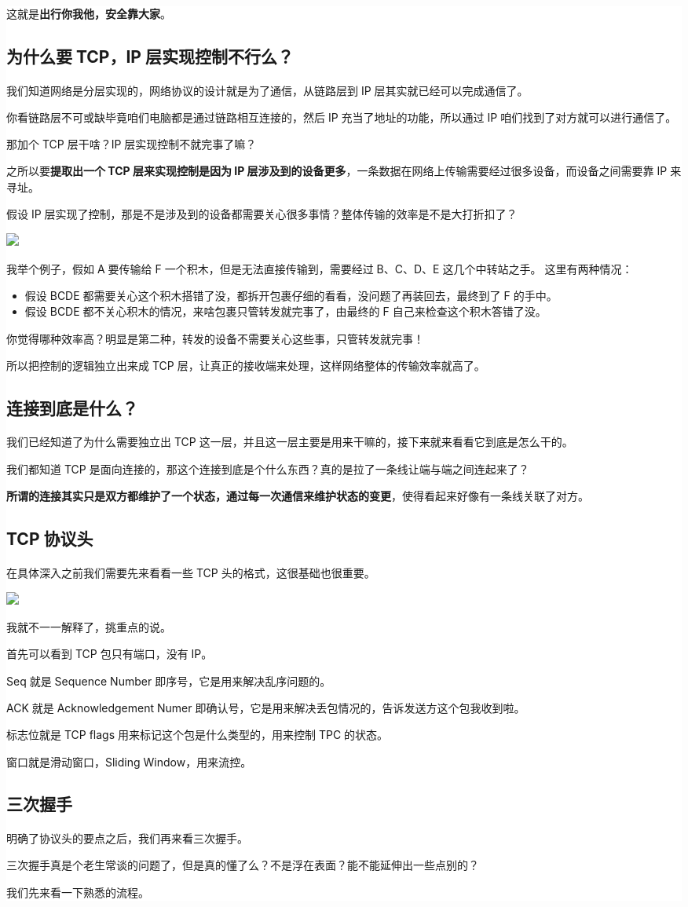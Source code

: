 这就是**出行你我他，安全靠大家**。

为什么要 TCP，IP 层实现控制不行么？
---------------------

我们知道网络是分层实现的，网络协议的设计就是为了通信，从链路层到 IP 层其实就已经可以完成通信了。

你看链路层不可或缺毕竟咱们电脑都是通过链路相互连接的，然后 IP 充当了地址的功能，所以通过 IP 咱们找到了对方就可以进行通信了。

那加个 TCP 层干啥？IP 层实现控制不就完事了嘛？

之所以要**提取出一个 TCP 层来实现控制是因为 IP 层涉及到的设备更多**，一条数据在网络上传输需要经过很多设备，而设备之间需要靠 IP 来寻址。

假设 IP 层实现了控制，那是不是涉及到的设备都需要关心很多事情？整体传输的效率是不是大打折扣了？

![](https://p3-juejin.byteimg.com/tos-cn-i-k3u1fbpfcp/f3101987aaa243839ee5800be2f82188~tplv-k3u1fbpfcp-zoom-in-crop-mark:1512:0:0:0.awebp)

我举个例子，假如 A 要传输给 F 一个积木，但是无法直接传输到，需要经过 B、C、D、E 这几个中转站之手。 这里有两种情况：

*   假设 BCDE 都需要关心这个积木搭错了没，都拆开包裹仔细的看看，没问题了再装回去，最终到了 F 的手中。
*   假设 BCDE 都不关心积木的情况，来啥包裹只管转发就完事了，由最终的 F 自己来检查这个积木答错了没。

你觉得哪种效率高？明显是第二种，转发的设备不需要关心这些事，只管转发就完事！

所以把控制的逻辑独立出来成 TCP 层，让真正的接收端来处理，这样网络整体的传输效率就高了。

连接到底是什么？
--------

我们已经知道了为什么需要独立出 TCP 这一层，并且这一层主要是用来干嘛的，接下来就来看看它到底是怎么干的。

我们都知道 TCP 是面向连接的，那这个连接到底是个什么东西？真的是拉了一条线让端与端之间连起来了？

**所谓的连接其实只是双方都维护了一个状态，通过每一次通信来维护状态的变更**，使得看起来好像有一条线关联了对方。

TCP 协议头
-------

在具体深入之前我们需要先来看看一些 TCP 头的格式，这很基础也很重要。

![](https://p3-juejin.byteimg.com/tos-cn-i-k3u1fbpfcp/74a0bcb840724fffb35baafdded0c2dd~tplv-k3u1fbpfcp-zoom-in-crop-mark:1512:0:0:0.awebp)

我就不一一解释了，挑重点的说。

首先可以看到 TCP 包只有端口，没有 IP。

Seq 就是 Sequence Number 即序号，它是用来解决乱序问题的。

ACK 就是 Acknowledgement Numer 即确认号，它是用来解决丢包情况的，告诉发送方这个包我收到啦。

标志位就是 TCP flags 用来标记这个包是什么类型的，用来控制 TPC 的状态。

窗口就是滑动窗口，Sliding Window，用来流控。

三次握手
----

明确了协议头的要点之后，我们再来看三次握手。

三次握手真是个老生常谈的问题了，但是真的懂了么？不是浮在表面？能不能延伸出一些点别的？

我们先来看一下熟悉的流程。
